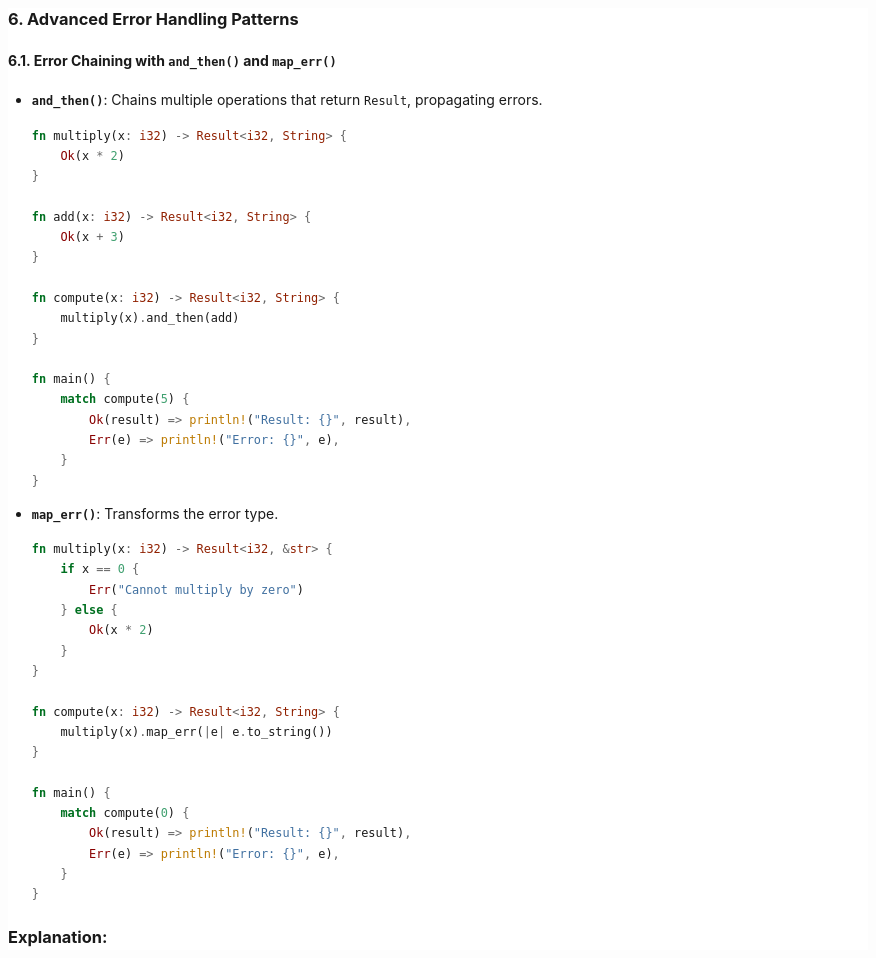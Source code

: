 
### 6. **Advanced Error Handling Patterns**

#### 6.1. **Error Chaining with `and_then()` and `map_err()`**

- **`and_then()`**: Chains multiple operations that return `Result`, propagating errors.
  
  ```rust:path/to/src/main.rs
  fn multiply(x: i32) -> Result<i32, String> {
      Ok(x * 2)
  }

  fn add(x: i32) -> Result<i32, String> {
      Ok(x + 3)
  }

  fn compute(x: i32) -> Result<i32, String> {
      multiply(x).and_then(add)
  }

  fn main() {
      match compute(5) {
          Ok(result) => println!("Result: {}", result),
          Err(e) => println!("Error: {}", e),
      }
  }
  ```

- **`map_err()`**: Transforms the error type.

  ```rust:path/to/src/main.rs
  fn multiply(x: i32) -> Result<i32, &str> {
      if x == 0 {
          Err("Cannot multiply by zero")
      } else {
          Ok(x * 2)
      }
  }

  fn compute(x: i32) -> Result<i32, String> {
      multiply(x).map_err(|e| e.to_string())
  }

  fn main() {
      match compute(0) {
          Ok(result) => println!("Result: {}", result),
          Err(e) => println!("Error: {}", e),
      }
  }
  ```

### Explanation:
